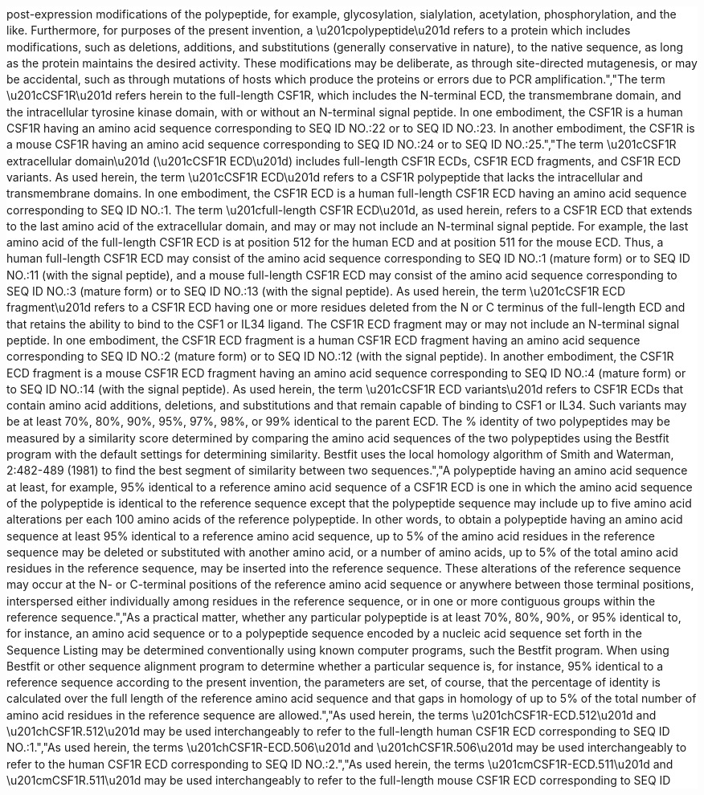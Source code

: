 post-expression modifications of the polypeptide, for example, glycosylation, sialylation, acetylation, phosphorylation, and the like. Furthermore, for purposes of the present invention, a \u201cpolypeptide\u201d refers to a protein which includes modifications, such as deletions, additions, and substitutions (generally conservative in nature), to the native sequence, as long as the protein maintains the desired activity. These modifications may be deliberate, as through site-directed mutagenesis, or may be accidental, such as through mutations of hosts which produce the proteins or errors due to PCR amplification.","The term \u201cCSF1R\u201d refers herein to the full-length CSF1R, which includes the N-terminal ECD, the transmembrane domain, and the intracellular tyrosine kinase domain, with or without an N-terminal signal peptide. In one embodiment, the CSF1R is a human CSF1R having an amino acid sequence corresponding to SEQ ID NO.:22 or to SEQ ID NO.:23. In another embodiment, the CSF1R is a mouse CSF1R having an amino acid sequence corresponding to SEQ ID NO.:24 or to SEQ ID NO.:25.","The term \u201cCSF1R extracellular domain\u201d (\u201cCSF1R ECD\u201d) includes full-length CSF1R ECDs, CSF1R ECD fragments, and CSF1R ECD variants. As used herein, the term \u201cCSF1R ECD\u201d refers to a CSF1R polypeptide that lacks the intracellular and transmembrane domains. In one embodiment, the CSF1R ECD is a human full-length CSF1R ECD having an amino acid sequence corresponding to SEQ ID NO.:1. The term \u201cfull-length CSF1R ECD\u201d, as used herein, refers to a CSF1R ECD that extends to the last amino acid of the extracellular domain, and may or may not include an N-terminal signal peptide. For example, the last amino acid of the full-length CSF1R ECD is at position 512 for the human ECD and at position 511 for the mouse ECD. Thus, a human full-length CSF1R ECD may consist of the amino acid sequence corresponding to SEQ ID NO.:1 (mature form) or to SEQ ID NO.:11 (with the signal peptide), and a mouse full-length CSF1R ECD may consist of the amino acid sequence corresponding to SEQ ID NO.:3 (mature form) or to SEQ ID NO.:13 (with the signal peptide). As used herein, the term \u201cCSF1R ECD fragment\u201d refers to a CSF1R ECD having one or more residues deleted from the N or C terminus of the full-length ECD and that retains the ability to bind to the CSF1 or IL34 ligand. The CSF1R ECD fragment may or may not include an N-terminal signal peptide. In one embodiment, the CSF1R ECD fragment is a human CSF1R ECD fragment having an amino acid sequence corresponding to SEQ ID NO.:2 (mature form) or to SEQ ID NO.:12 (with the signal peptide). In another embodiment, the CSF1R ECD fragment is a mouse CSF1R ECD fragment having an amino acid sequence corresponding to SEQ ID NO.:4 (mature form) or to SEQ ID NO.:14 (with the signal peptide). As used herein, the term \u201cCSF1R ECD variants\u201d refers to CSF1R ECDs that contain amino acid additions, deletions, and substitutions and that remain capable of binding to CSF1 or IL34. Such variants may be at least 70%, 80%, 90%, 95%, 97%, 98%, or 99% identical to the parent ECD. The % identity of two polypeptides may be measured by a similarity score determined by comparing the amino acid sequences of the two polypeptides using the Bestfit program with the default settings for determining similarity. Bestfit uses the local homology algorithm of Smith and Waterman, 2:482-489 (1981) to find the best segment of similarity between two sequences.","A polypeptide having an amino acid sequence at least, for example, 95% identical to a reference amino acid sequence of a CSF1R ECD is one in which the amino acid sequence of the polypeptide is identical to the reference sequence except that the polypeptide sequence may include up to five amino acid alterations per each 100 amino acids of the reference polypeptide. In other words, to obtain a polypeptide having an amino acid sequence at least 95% identical to a reference amino acid sequence, up to 5% of the amino acid residues in the reference sequence may be deleted or substituted with another amino acid, or a number of amino acids, up to 5% of the total amino acid residues in the reference sequence, may be inserted into the reference sequence. These alterations of the reference sequence may occur at the N- or C-terminal positions of the reference amino acid sequence or anywhere between those terminal positions, interspersed either individually among residues in the reference sequence, or in one or more contiguous groups within the reference sequence.","As a practical matter, whether any particular polypeptide is at least 70%, 80%, 90%, or 95% identical to, for instance, an amino acid sequence or to a polypeptide sequence encoded by a nucleic acid sequence set forth in the Sequence Listing may be determined conventionally using known computer programs, such the Bestfit program. When using Bestfit or other sequence alignment program to determine whether a particular sequence is, for instance, 95% identical to a reference sequence according to the present invention, the parameters are set, of course, that the percentage of identity is calculated over the full length of the reference amino acid sequence and that gaps in homology of up to 5% of the total number of amino acid residues in the reference sequence are allowed.","As used herein, the terms \u201chCSF1R-ECD.512\u201d and \u201chCSF1R.512\u201d may be used interchangeably to refer to the full-length human CSF1R ECD corresponding to SEQ ID NO.:1.","As used herein, the terms \u201chCSF1R-ECD.506\u201d and \u201chCSF1R.506\u201d may be used interchangeably to refer to the human CSF1R ECD corresponding to SEQ ID NO.:2.","As used herein, the terms \u201cmCSF1R-ECD.511\u201d and \u201cmCSF1R.511\u201d may be used interchangeably to refer to the full-length mouse CSF1R ECD corresponding to SEQ ID